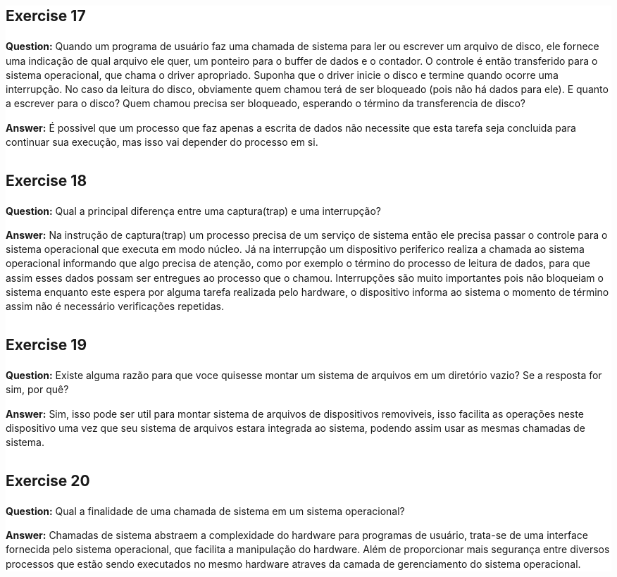 ## Exercise 17

**Question:**
Quando um programa de usuário faz uma chamada de sistema para ler ou escrever um arquivo de disco, 
ele fornece uma indicação de qual arquivo ele quer, um ponteiro para o buffer de dados e o contador.
O controle é então transferido para o sistema operacional, que chama o driver apropriado.
Suponha que o driver inicie o disco e termine quando ocorre uma interrupção.
No caso da leitura do disco, obviamente
quem chamou terá de ser bloqueado (pois não há dados para ele).
E quanto a escrever para o disco? Quem chamou precisa ser bloqueado, esperando o término
da transferencia de disco?

**Answer:**
É possivel que um processo que faz apenas a escrita de dados não necessite que esta tarefa seja concluida para continuar sua execução,
mas isso vai depender do processo em si.

## Exercise 18

**Question:**
Qual a principal diferença entre uma captura(trap) e uma interrupção?

**Answer:**
Na instrução de captura(trap) um processo precisa de um serviço de sistema então ele precisa passar o controle para 
o sistema operacional que executa em modo núcleo. Já na interrupção um dispositivo periferico realiza a 
chamada ao sistema operacional informando que algo precisa de atenção, como por exemplo o 
término do processo de leitura de dados, para que assim esses dados possam ser entregues 
ao processo que o chamou. Interrupções são muito importantes pois não bloqueiam o sistema 
enquanto este espera por alguma tarefa realizada pelo hardware, o dispositivo informa ao sistema
o momento de término assim não é necessário verificações repetidas.

## Exercise 19

**Question:**
Existe alguma razão para que voce quisesse montar um sistema de arquivos em um diretório vazio? Se a resposta for sim, por quê?

**Answer:**
Sim, isso pode ser util para montar sistema de arquivos de dispositivos removiveis, isso facilita as operações neste dispositivo uma vez 
que seu sistema de arquivos estara integrada ao sistema, podendo assim usar as mesmas chamadas de sistema.

## Exercise 20

**Question:**
Qual a finalidade de uma chamada de sistema em um sistema operacional?

**Answer:**
Chamadas de sistema abstraem a complexidade do hardware para programas de usuário, 
trata-se de uma interface fornecida pelo sistema operacional,
que facilita a manipulação do hardware. Além de proporcionar mais segurança entre diversos
processos que estão sendo executados no mesmo hardware atraves da camada de gerenciamento do sistema operacional.
